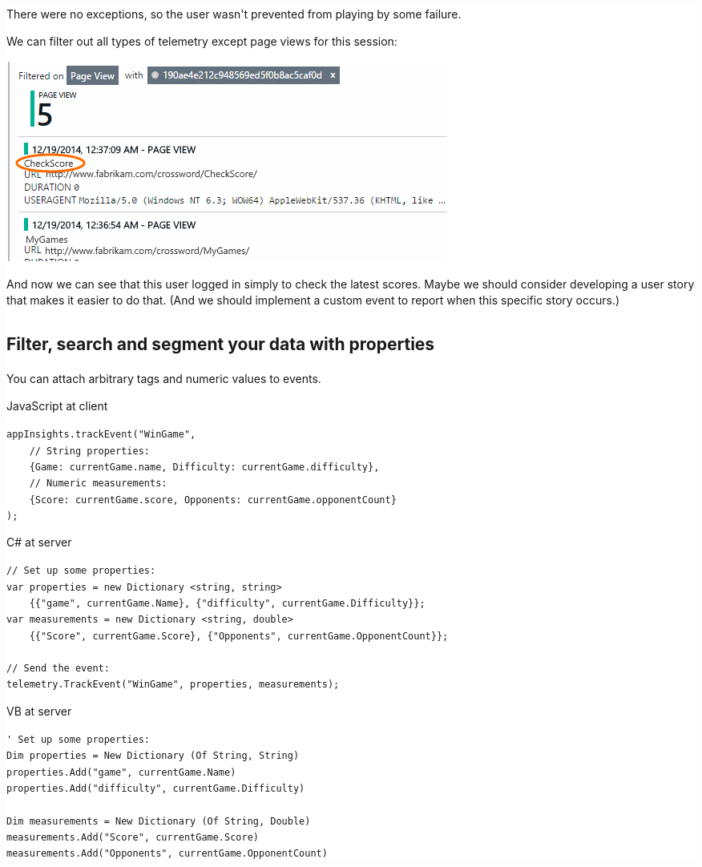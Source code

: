 There were no exceptions, so the user wasn't prevented from playing by some failure.

We can filter out all types of telemetry except page views for this session:


![](./media/app-insights-overview-usage/10-filter.png)

And now we can see that this user logged in simply to check the latest scores. Maybe we should consider developing a user story that makes it easier to do that. (And we should implement a custom event to report when this specific story occurs.)

## Filter, search and segment your data with properties
You can attach arbitrary tags and numeric values to events.


JavaScript at client

    appInsights.trackEvent("WinGame",
        // String properties:
        {Game: currentGame.name, Difficulty: currentGame.difficulty},
        // Numeric measurements:
        {Score: currentGame.score, Opponents: currentGame.opponentCount}
    );

C# at server

    // Set up some properties:
    var properties = new Dictionary <string, string>
        {{"game", currentGame.Name}, {"difficulty", currentGame.Difficulty}};
    var measurements = new Dictionary <string, double>
        {{"Score", currentGame.Score}, {"Opponents", currentGame.OpponentCount}};

    // Send the event:
    telemetry.TrackEvent("WinGame", properties, measurements);

VB at server

    ' Set up some properties:
    Dim properties = New Dictionary (Of String, String)
    properties.Add("game", currentGame.Name)
    properties.Add("difficulty", currentGame.Difficulty)

    Dim measurements = New Dictionary (Of String, Double)
    measurements.Add("Score", currentGame.Score)
    measurements.Add("Opponents", currentGame.OpponentCount)
